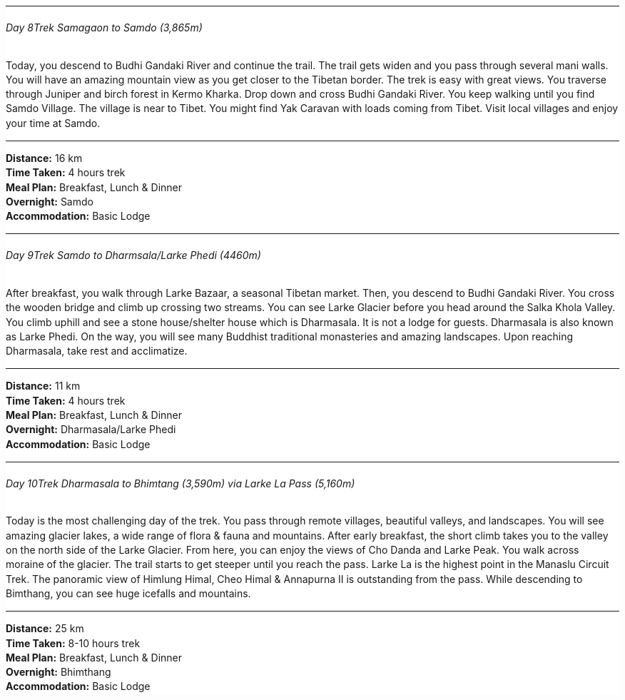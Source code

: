 ___

###### Day 8Trek Samagaon to Samdo (3,865m)

Today, you descend to Budhi Gandaki River and continue the trail. The trail gets widen and you pass through several mani walls. You will have an amazing mountain view as you get closer to the Tibetan border. The trek is easy with great views. You traverse through Juniper and birch forest in Kermo Kharka. Drop down and cross Budhi Gandaki River. You keep walking until you find Samdo Village. The village is near to Tibet. You might find Yak Caravan with loads coming from Tibet. Visit local villages and enjoy your time at Samdo.

___

**Distance:** 16 km  
**Time Taken:** 4 hours trek  
**Meal Plan:** Breakfast, Lunch & Dinner  
**Overnight:** Samdo  
**Accommodation:** Basic Lodge

___

###### Day 9Trek Samdo to Dharmsala/Larke Phedi (4460m)

After breakfast, you walk through Larke Bazaar, a seasonal Tibetan market. Then, you descend to Budhi Gandaki River. You cross the wooden bridge and climb up crossing two streams. You can see Larke Glacier before you head around the Salka Khola Valley. You climb uphill and see a stone house/shelter house which is Dharmasala. It is not a lodge for guests. Dharmasala is also known as Larke Phedi. On the way, you will see many Buddhist traditional monasteries and amazing landscapes. Upon reaching Dharmasala, take rest and acclimatize.

___

**Distance:** 11 km  
**Time Taken:** 4 hours trek  
**Meal Plan:** Breakfast, Lunch & Dinner  
**Overnight:** Dharmasala/Larke Phedi  
**Accommodation:** Basic Lodge

___

###### Day 10Trek Dharmasala to Bhimtang (3,590m) via Larke La Pass (5,160m)

Today is the most challenging day of the trek. You pass through remote villages, beautiful valleys, and landscapes. You will see amazing glacier lakes, a wide range of flora & fauna and mountains. After early breakfast, the short climb takes you to the valley on the north side of the Larke Glacier. From here, you can enjoy the views of Cho Danda and Larke Peak. You walk across moraine of the glacier. The trail starts to get steeper until you reach the pass. Larke La is the highest point in the Manaslu Circuit Trek. The panoramic view of Himlung Himal, Cheo Himal & Annapurna II is outstanding from the pass. While descending to Bimthang, you can see huge icefalls and mountains.

___

**Distance:** 25 km  
**Time Taken:** 8-10 hours trek  
**Meal Plan:** Breakfast, Lunch & Dinner  
**Overnight:** Bhimthang  
**Accommodation:** Basic Lodge
